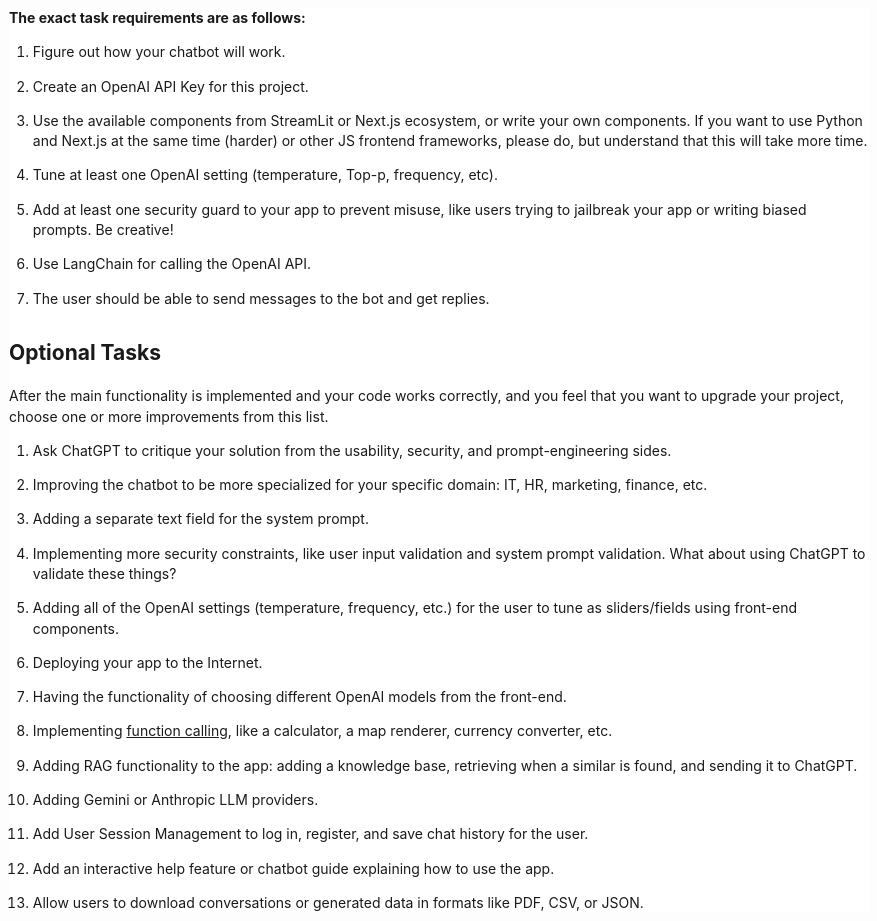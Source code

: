 **The exact task requirements are as follows:** 




1. Figure out how your chatbot will work. 

2. Create an OpenAI API Key for this project. 

3. Use the available components from StreamLit or Next.js ecosystem, or write your own components. If you want to use Python and Next.js at the same time (harder) or other JS frontend frameworks, please do, but understand that this will take more time. 

4. Tune at least one OpenAI setting (temperature, Top-p, frequency, etc).

5. Add at least one security guard to your app to prevent misuse, like users trying to jailbreak your app or writing biased prompts. Be creative! 

6. Use LangChain for calling the OpenAI API. 

7. The user should be able to send messages to the bot and get replies. 

## 


## Optional Tasks

After the main functionality is implemented and your code works correctly, and you feel that you want to upgrade your project, choose one or more improvements from this list.



1. Ask ChatGPT to critique your solution from the usability, security, and prompt-engineering sides. 

2. Improving the chatbot to be more specialized for your specific domain: IT, HR, marketing, finance, etc. 

3. Adding a separate text field for the system prompt. 

4. Implementing more security constraints, like user input validation and system prompt validation. What about using ChatGPT to validate these things? 

5. Adding all of the OpenAI settings (temperature, frequency, etc.) for the user to tune as sliders/fields using front-end components. 

6. Deploying your app to the Internet. 

7. Having the functionality of choosing different OpenAI models from the front-end. 

8. Implementing [function calling](https://platform.openai.com/docs/guides/function-calling), like a calculator, a map renderer, currency converter, etc. 

9. Adding RAG functionality to the app: adding a knowledge base, retrieving when a similar is found, and sending it to ChatGPT. 

10. Adding Gemini or Anthropic LLM providers. 

11. Add User Session Management to log in, register, and save chat history for the user. 

12. Add an interactive help feature or chatbot guide explaining how to use the app. 

13. Allow users to download conversations or generated data in formats like PDF, CSV, or JSON. 
